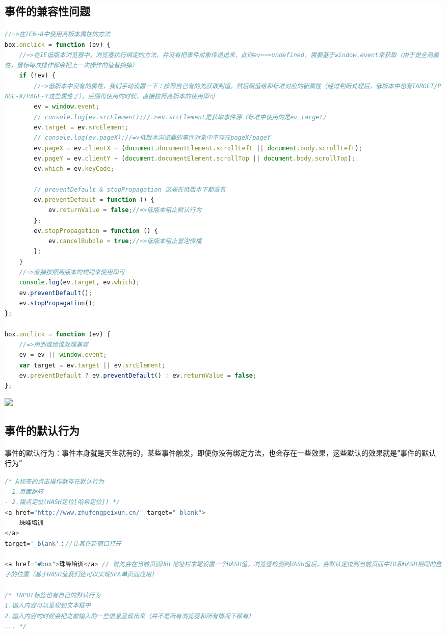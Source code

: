 ```js
```

## 事件的兼容性问题
```js
//=>在IE6~8中使用高版本属性的方法 
box.onclick = function (ev) {
    //=>在IE低版本浏览器中，浏览器执行绑定的方法，并没有把事件对象传递进来，此时ev===undefined，需要基于window.event来获取（由于是全局属性，鼠标每次操作都会把上一次操作的值替换掉）
    if (!ev) {
        //=>低版本中没有的属性，我们手动设置一下：按照自己有的先获取到值，然后赋值给和标准对应的新属性（经过判断处理后，低版本中也有TARGET/PAGE-X/PAGE-Y这些属性了），后期再使用的时候，直接按照高版本的使用即可
        ev = window.event;
        // console.log(ev.srcElement);//=>ev.srcElement是获取事件源（标准中使用的是ev.target）
        ev.target = ev.srcElement;
        // console.log(ev.pageX);//=>低版本浏览器的事件对象中不存在pageX/pageY
        ev.pageX = ev.clientX + (document.documentElement.scrollLeft || document.body.scrollLeft);
        ev.pageY = ev.clientY + (document.documentElement.scrollTop || document.body.scrollTop);
        ev.which = ev.keyCode;

        // preventDefault & stopPropagation 这些在低版本下都没有
        ev.preventDefault = function () {
            ev.returnValue = false;//=>低版本阻止默认行为
        };
        ev.stopPropagation = function () {
            ev.cancelBubble = true;//=>低版本阻止冒泡传播
        };
    }
    //=>直接按照高版本的规则来使用即可
    console.log(ev.target, ev.which);
    ev.preventDefault();
    ev.stopPropagation();
};

box.onclick = function (ev) {
    //=>用到谁给谁处理兼容
    ev = ev || window.event;
    var target = ev.target || ev.srcElement;
    ev.preventDefault ? ev.preventDefault() : ev.returnValue = false;
};
```
![](img/client和page区别.png)

## 事件的默认行为

事件的默认行为：事件本身就是天生就有的，某些事件触发，即使你没有绑定方法，也会存在一些效果，这些默认的效果就是“事件的默认行为”

```js
/* A标签的点击操作就存在默认行为
- 1.页面跳转
- 2.锚点定位(HASH定位[哈希定位]) */
<a href="http://www.zhufengpeixun.cn/" target="_blank">
    珠峰培训
</a>
target='_blank'：//让其在新窗口打开

<a href="#box">珠峰培训</a> // 首先会在当前页面URL地址栏末尾设置一个HASH值，浏览器检测到HASH值后，会默认定位到当前页面中ID和HASH相同的盒子的位置（基于HASH值我们还可以实现SPA单页面应用）

/* INPUT标签也有自己的默认行为
1.输入内容可以呈现到文本框中
2.输入内容的时候会把之前输入的一些信息呈现出来（并不是所有浏览器和所有情况下都有）
... */

```
